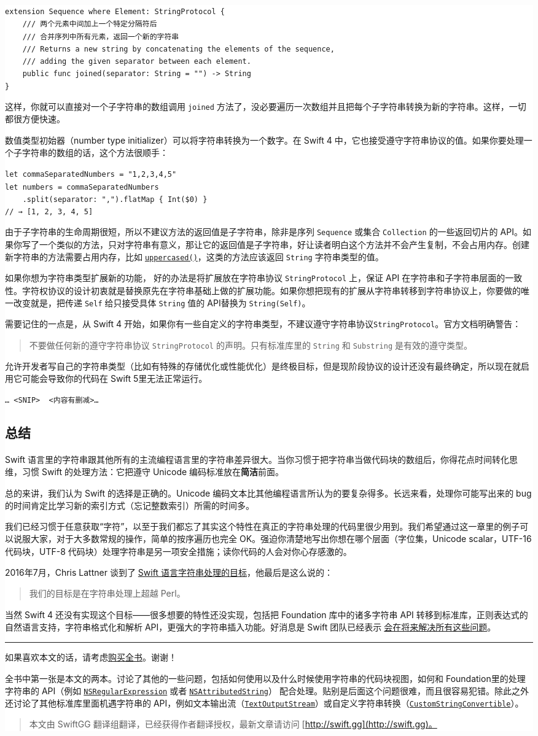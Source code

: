     extension Sequence where Element: StringProtocol {
        /// 两个元素中间加上一个特定分隔符后
        /// 合并序列中所有元素，返回一个新的字符串
        /// Returns a new string by concatenating the elements of the sequence,
        /// adding the given separator between each element.
        public func joined(separator: String = "") -> String
    }

这样，你就可以直接对一个子字符串的数组调用 `joined` 方法了，没必要遍历一次数组并且把每个子字符串转换为新的字符串。这样，一切都很方便快速。

数值类型初始器（number type initializer）可以将字符串转换为一个数字。在 Swift 4 中，它也接受遵守字符串协议的值。如果你要处理一个子字符串的数组的话，这个方法很顺手：

    
    let commaSeparatedNumbers = "1,2,3,4,5"
    let numbers = commaSeparatedNumbers
        .split(separator: ",").flatMap { Int($0) }
    // → [1, 2, 3, 4, 5]

由于子字符串的生命周期很短，所以不建议方法的返回值是子字符串，除非是序列 `Sequence` 或集合 `Collection` 的一些返回切片的 API。如果你写了一个类似的方法，只对字符串有意义，那让它的返回值是子字符串，好让读者明白这个方法并不会产生复制，不会占用内存。创建新字符串的方法需要占用内存，比如 [`uppercased()`](https://developer.apple.com/documentation/swift/stringprotocol/2908613-uppercased)，这类的方法应该返回 `String` 字符串类型的值。

如果你想为字符串类型扩展新的功能， 好的办法是将扩展放在字符串协议 `StringProtocol` 上，保证 API 在字符串和子字符串层面的一致性。字符权协议的设计初衷就是替换原先在字符串基础上做的扩展功能。如果你想把现有的扩展从字符串转移到字符串协议上，你要做的唯一改变就是，把传递 `Self` 给只接受具体 `String` 值的 API替换为 `String(Self)`。

需要记住的一点是，从 Swift 4 开始，如果你有一些自定义的字符串类型，不建议遵守字符串协议`StringProtocol`。官方文档明确警告：

> 不要做任何新的遵守字符串协议 `StringProtocol` 的声明。只有标准库里的 `String` 和 `Substring` 是有效的遵守类型。

允许开发者写自己的字符串类型（比如有特殊的存储优化或性能优化）是终极目标，但是现阶段协议的设计还没有最终确定，所以现在就启用它可能会导致你的代码在 Swift 5里无法正常运行。

`… <SNIP>  <内容有删减>…`

## 总结

Swift 语言里的字符串跟其他所有的主流编程语言里的字符串差异很大。当你习惯于把字符串当做代码块的数组后，你得花点时间转化思维，习惯 Swift 的处理方法：它把遵守 Unicode 编码标准放在**简洁**前面。

总的来讲，我们认为 Swift 的选择是正确的。Unicode 编码文本比其他编程语言所认为的要复杂得多。长远来看，处理你可能写出来的 bug 的时间肯定比学习新的索引方式（忘记整数索引）所需的时间多。

我们已经习惯于任意获取“字符”，以至于我们都忘了其实这个特性在真正的字符串处理的代码里很少用到。我们希望通过这一章里的例子可以说服大家，对于大多数常规的操作，简单的按序遍历也完全 OK。强迫你清楚地写出你想在哪个层面（字位集，Unicode scalar，UTF-16 代码块，UTF-8 代码块）处理字符串是另一项安全措施；读你代码的人会对你心存感激的。

2016年7月，Chris Lattner 谈到了 [Swift 语言字符串处理的目标](https://lists.swift.org/pipermail/swift-evolution/Week-of-Mon-20160725/025676.html)，他最后是这么说的：

> 我们的目标是在字符串处理上超越 Perl。

当然 Swift 4 还没有实现这个目标——很多想要的特性还没实现，包括把 Foundation 库中的诸多字符串 API 转移到标准库，正则表达式的自然语言支持，字符串格式化和解析 API，更强大的字符串插入功能。好消息是 Swift 团队已经表示 [会在将来解决所有这些问题](https://github.com/apple/swift/blob/master/docs/StringManifesto.md)。

------

如果喜欢本文的话，请考虑[购买全书](https://gumroad.com/a/507458675)。谢谢！

全书中第一张是本文的两本。讨论了其他的一些问题，包括如何使用以及什么时候使用字符串的代码块视图，如何和 Foundation里的处理字符串的 API（例如 [`NSRegularExpression`](https://developer.apple.com/documentation/foundation/nsregularexpression) 或者 [`NSAttributedString`](https://developer.apple.com/documentation/foundation/nsattributedstring)） 配合处理。贴别是后面这个问题很难，而且很容易犯错。除此之外还讨论了其他标准库里面机遇字符串的 API，例如文本输出流（[`TextOutputStream`](https://developer.apple.com/documentation/swift/textoutputstream)）或自定义字符串转换（[`CustomStringConvertible`](https://developer.apple.com/documentation/swift/customstringconvertible)）。

> 本文由 SwiftGG 翻译组翻译，已经获得作者翻译授权，最新文章请访问 [http://swift.gg](http://swift.gg)。